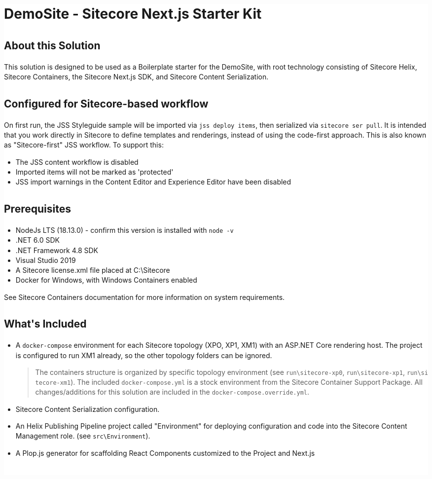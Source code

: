 # DemoSite - Sitecore Next.js Starter Kit

## About this Solution

This solution is designed to be used as a Boilerplate starter for the DemoSite, with root technology consisting of
Sitecore Helix, Sitecore Containers, the Sitecore Next.js SDK, and Sitecore
Content Serialization.

## Configured for Sitecore-based workflow

On first run, the JSS Styleguide sample will be imported via `jss deploy items`, then serialized via `sitecore ser pull`. It is intended that you work directly in Sitecore to define templates and renderings, instead of using the code-first approach. This is also known as "Sitecore-first" JSS workflow. To support this:

- The JSS content workflow is disabled
- Imported items will not be marked as 'protected'
- JSS import warnings in the Content Editor and Experience Editor have been disabled

## Prerequisites

- NodeJs LTS (18.13.0) - confirm this version is installed with `node -v`
- .NET 6.0 SDK
- .NET Framework 4.8 SDK
- Visual Studio 2019
- A Sitecore license.xml file placed at C:\Sitecore
- Docker for Windows, with Windows Containers enabled

See Sitecore Containers documentation for more information on system requirements.

## What's Included

- A `docker-compose` environment for each Sitecore topology (XPO, XP1, XM1)
  with an ASP.NET Core rendering host. The project is configured to run XM1 already, so the other topology folders can be ignored.

  > The containers structure is organized by specific topology environment (see `run\sitecore-xp0`, `run\sitecore-xp1`, `run\sitecore-xm1`).
  > The included `docker-compose.yml` is a stock environment from the Sitecore
  > Container Support Package. All changes/additions for this solution are included
  > in the `docker-compose.override.yml`.

- Sitecore Content Serialization configuration.
- An Helix Publishing Pipeline project called "Environment" for deploying configuration and code into
  the Sitecore Content Management role. (see `src\Environment`).
- A Plop.js generator for scaffolding React Components customized to the Project and Next.js

<br>
